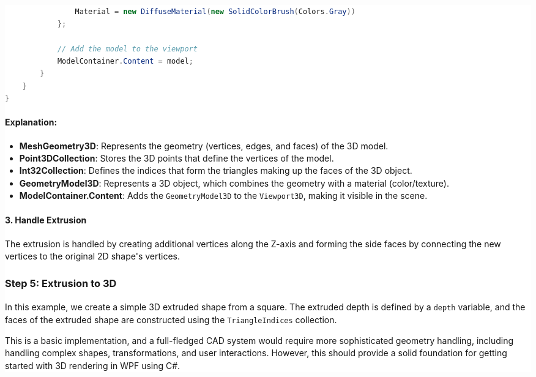 ```csharp
                Material = new DiffuseMaterial(new SolidColorBrush(Colors.Gray))
            };

            // Add the model to the viewport
            ModelContainer.Content = model;
        }
    }
}
```

#### Explanation:

- **MeshGeometry3D**: Represents the geometry (vertices, edges, and faces) of the 3D model.
- **Point3DCollection**: Stores the 3D points that define the vertices of the model.
- **Int32Collection**: Defines the indices that form the triangles making up the faces of the 3D object.
- **GeometryModel3D**: Represents a 3D object, which combines the geometry with a material (color/texture).
- **ModelContainer.Content**: Adds the `GeometryModel3D` to the `Viewport3D`, making it visible in the scene.

#### 3. Handle Extrusion

The extrusion is handled by creating additional vertices along the Z-axis and forming the side faces by connecting the new vertices to the original 2D shape's vertices.

### Step 5: Extrusion to 3D

In this example, we create a simple 3D extruded shape from a square. The extruded depth is defined by a `depth` variable, and the faces of the extruded shape are constructed using the `TriangleIndices` collection.

This is a basic implementation, and a full-fledged CAD system would require more sophisticated geometry handling, including handling complex shapes, transformations, and user interactions. However, this should provide a solid foundation for getting started with 3D rendering in WPF using C#.
